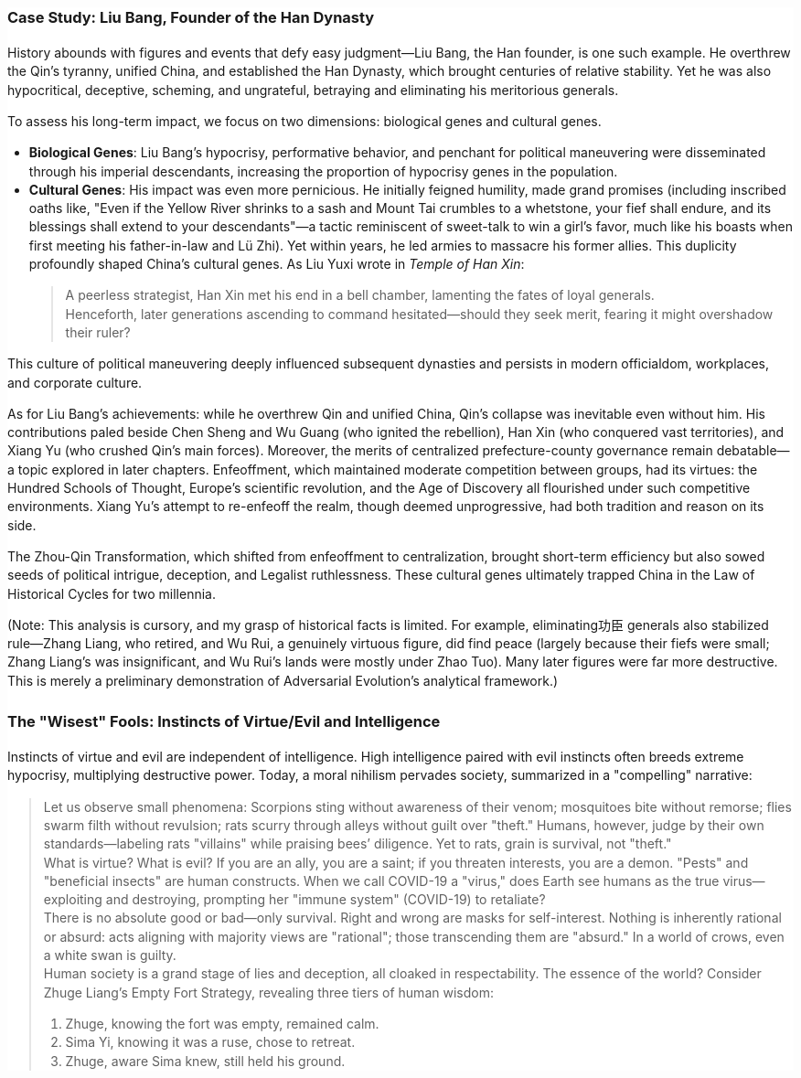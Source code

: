 ### Case Study: Liu Bang, Founder of the Han Dynasty  
History abounds with figures and events that defy easy judgment—Liu Bang, the Han founder, is one such example. He overthrew the Qin’s tyranny, unified China, and established the Han Dynasty, which brought centuries of relative stability. Yet he was also hypocritical, deceptive, scheming, and ungrateful, betraying and eliminating his meritorious generals.  

To assess his long-term impact, we focus on two dimensions: biological genes and cultural genes.  

- **Biological Genes**: Liu Bang’s hypocrisy, performative behavior, and penchant for political maneuvering were disseminated through his imperial descendants, increasing the proportion of hypocrisy genes in the population.  
- **Cultural Genes**: His impact was even more pernicious. He initially feigned humility, made grand promises (including inscribed oaths like, "Even if the Yellow River shrinks to a sash and Mount Tai crumbles to a whetstone, your fief shall endure, and its blessings shall extend to your descendants"—a tactic reminiscent of sweet-talk to win a girl’s favor, much like his boasts when first meeting his father-in-law and Lü Zhi). Yet within years, he led armies to massacre his former allies. This duplicity profoundly shaped China’s cultural genes. As Liu Yuxi wrote in *Temple of Han Xin*:  
  > A peerless strategist, Han Xin met his end in a bell chamber, lamenting the fates of loyal generals.  
  > Henceforth, later generations ascending to command hesitated—should they seek merit, fearing it might overshadow their ruler?  

This culture of political maneuvering deeply influenced subsequent dynasties and persists in modern officialdom, workplaces, and corporate culture.  

As for Liu Bang’s achievements: while he overthrew Qin and unified China, Qin’s collapse was inevitable even without him. His contributions paled beside Chen Sheng and Wu Guang (who ignited the rebellion), Han Xin (who conquered vast territories), and Xiang Yu (who crushed Qin’s main forces). Moreover, the merits of centralized prefecture-county governance remain debatable—a topic explored in later chapters. Enfeoffment, which maintained moderate competition between groups, had its virtues: the Hundred Schools of Thought, Europe’s scientific revolution, and the Age of Discovery all flourished under such competitive environments. Xiang Yu’s attempt to re-enfeoff the realm, though deemed unprogressive, had both tradition and reason on its side.  

The Zhou-Qin Transformation, which shifted from enfeoffment to centralization, brought short-term efficiency but also sowed seeds of political intrigue, deception, and Legalist ruthlessness. These cultural genes ultimately trapped China in the Law of Historical Cycles for two millennia.  

(Note: This analysis is cursory, and my grasp of historical facts is limited. For example, eliminating功臣 generals also stabilized rule—Zhang Liang, who retired, and Wu Rui, a genuinely virtuous figure, did find peace (largely because their fiefs were small; Zhang Liang’s was insignificant, and Wu Rui’s lands were mostly under Zhao Tuo). Many later figures were far more destructive. This is merely a preliminary demonstration of Adversarial Evolution’s analytical framework.)  

### The "Wisest" Fools: Instincts of Virtue/Evil and Intelligence  
Instincts of virtue and evil are independent of intelligence. High intelligence paired with evil instincts often breeds extreme hypocrisy, multiplying destructive power. Today, a moral nihilism pervades society, summarized in a "compelling" narrative:  

> Let us observe small phenomena: Scorpions sting without awareness of their venom; mosquitoes bite without remorse; flies swarm filth without revulsion; rats scurry through alleys without guilt over "theft." Humans, however, judge by their own standards—labeling rats "villains" while praising bees’ diligence. Yet to rats, grain is survival, not "theft."  
> What is virtue? What is evil? If you are an ally, you are a saint; if you threaten interests, you are a demon. "Pests" and "beneficial insects" are human constructs. When we call COVID-19 a "virus," does Earth see humans as the true virus—exploiting and destroying, prompting her "immune system" (COVID-19) to retaliate?  
> There is no absolute good or bad—only survival. Right and wrong are masks for self-interest. Nothing is inherently rational or absurd: acts aligning with majority views are "rational"; those transcending them are "absurd." In a world of crows, even a white swan is guilty.  
> Human society is a grand stage of lies and deception, all cloaked in respectability. The essence of the world? Consider Zhuge Liang’s Empty Fort Strategy, revealing three tiers of human wisdom:  
> 1. Zhuge, knowing the fort was empty, remained calm.  
> 2. Sima Yi, knowing it was a ruse, chose to retreat.  
> 3. Zhuge, aware Sima knew, still held his ground.  